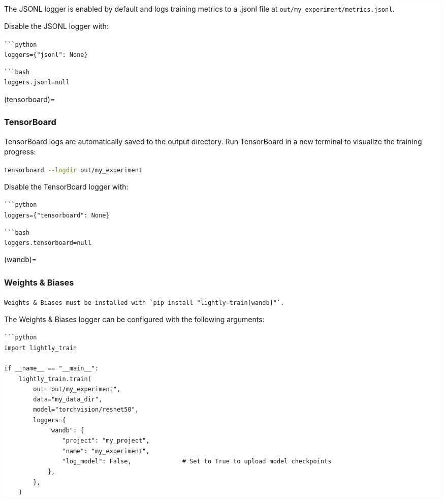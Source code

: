 The JSONL logger is enabled by default and logs training metrics to a .jsonl file
at `out/my_experiment/metrics.jsonl`.

Disable the JSONL logger with:

````{tab} Python
```python
loggers={"jsonl": None}
````

````{tab} Command Line
```bash
loggers.jsonl=null
````

(tensorboard)=

### TensorBoard

TensorBoard logs are automatically saved to the output directory. Run TensorBoard in
a new terminal to visualize the training progress:

```bash
tensorboard --logdir out/my_experiment
```

Disable the TensorBoard logger with:

````{tab} Python
```python
loggers={"tensorboard": None}
````

````{tab} Command Line
```bash
loggers.tensorboard=null
````

(wandb)=

### Weights & Biases

```{important}
Weights & Biases must be installed with `pip install "lightly-train[wandb]"`.
```

The Weights & Biases logger can be configured with the following arguments:

````{tab} Python
```python
import lightly_train

if __name__ == "__main__":
    lightly_train.train(
        out="out/my_experiment",
        data="my_data_dir",
        model="torchvision/resnet50",
        loggers={
            "wandb": {
                "project": "my_project",
                "name": "my_experiment",
                "log_model": False,              # Set to True to upload model checkpoints
            },
        },
    )
````

